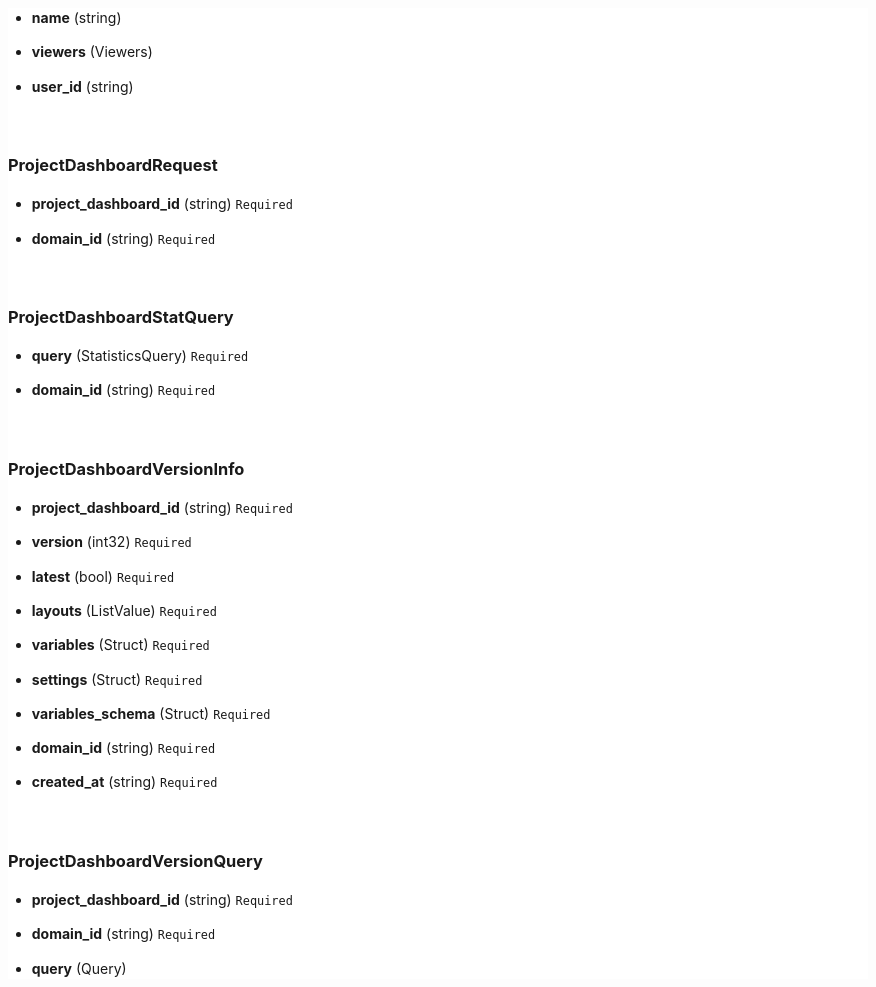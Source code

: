     
* **name** (string)  

    
* **viewers** (Viewers)  

    
* **user_id** (string)  

    <br>

### ProjectDashboardRequest
* **project_dashboard_id** (string)   `Required` 

    
* **domain_id** (string)   `Required` 

    <br>

### ProjectDashboardStatQuery
* **query** (StatisticsQuery)   `Required` 

    
* **domain_id** (string)   `Required` 

    <br>

### ProjectDashboardVersionInfo
* **project_dashboard_id** (string)   `Required` 

    
* **version** (int32)   `Required` 

    
* **latest** (bool)   `Required` 

    
* **layouts** (ListValue)   `Required` 

    
* **variables** (Struct)   `Required` 

    
* **settings** (Struct)   `Required` 

    
* **variables_schema** (Struct)   `Required` 

    
* **domain_id** (string)   `Required` 

    
* **created_at** (string)   `Required` 

    <br>

### ProjectDashboardVersionQuery
* **project_dashboard_id** (string)   `Required` 

    
* **domain_id** (string)   `Required` 

    
* **query** (Query)  

